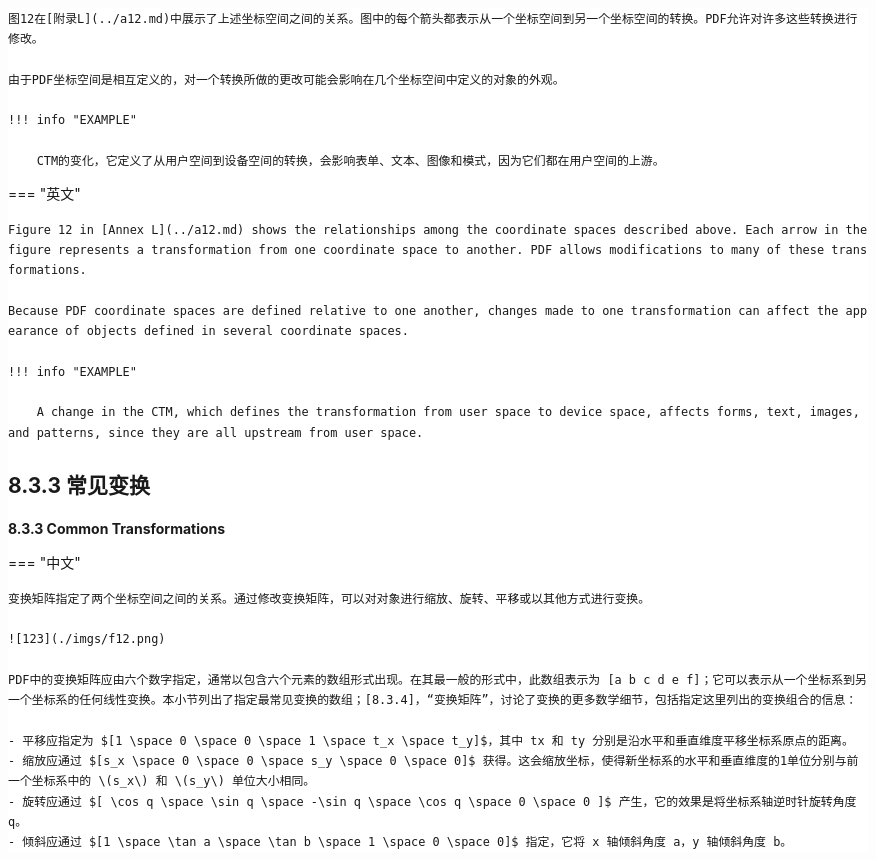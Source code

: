     图12在[附录L](../a12.md)中展示了上述坐标空间之间的关系。图中的每个箭头都表示从一个坐标空间到另一个坐标空间的转换。PDF允许对许多这些转换进行修改。
    
    由于PDF坐标空间是相互定义的，对一个转换所做的更改可能会影响在几个坐标空间中定义的对象的外观。
    
    !!! info "EXAMPLE"
    
        CTM的变化，它定义了从用户空间到设备空间的转换，会影响表单、文本、图像和模式，因为它们都在用户空间的上游。

=== "英文"

    Figure 12 in [Annex L](../a12.md) shows the relationships among the coordinate spaces described above. Each arrow in the figure represents a transformation from one coordinate space to another. PDF allows modifications to many of these transformations.
    
    Because PDF coordinate spaces are defined relative to one another, changes made to one transformation can affect the appearance of objects defined in several coordinate spaces.
    
    !!! info "EXAMPLE"
    
        A change in the CTM, which defines the transformation from user space to device space, affects forms, text, images, and patterns, since they are all upstream from user space.


## 8.3.3 常见变换

**8.3.3 Common Transformations**

=== "中文"

    变换矩阵指定了两个坐标空间之间的关系。通过修改变换矩阵，可以对对象进行缩放、旋转、平移或以其他方式进行变换。
    
    ![123](./imgs/f12.png)
    
    PDF中的变换矩阵应由六个数字指定，通常以包含六个元素的数组形式出现。在其最一般的形式中，此数组表示为 [a b c d e f]；它可以表示从一个坐标系到另一个坐标系的任何线性变换。本小节列出了指定最常见变换的数组；[8.3.4]，“变换矩阵”，讨论了变换的更多数学细节，包括指定这里列出的变换组合的信息：
    
    - 平移应指定为 $[1 \space 0 \space 0 \space 1 \space t_x \space t_y]$，其中 tx 和 ty 分别是沿水平和垂直维度平移坐标系原点的距离。
    - 缩放应通过 $[s_x \space 0 \space 0 \space s_y \space 0 \space 0]$ 获得。这会缩放坐标，使得新坐标系的水平和垂直维度的1单位分别与前一个坐标系中的 \(s_x\) 和 \(s_y\) 单位大小相同。
    - 旋转应通过 $[ \cos q \space \sin q \space -\sin q \space \cos q \space 0 \space 0 ]$ 产生，它的效果是将坐标系轴逆时针旋转角度 q。
    - 倾斜应通过 $[1 \space \tan a \space \tan b \space 1 \space 0 \space 0]$ 指定，它将 x 轴倾斜角度 a，y 轴倾斜角度 b。
    

[8.4]: ./s4.md
[8.7]: ./s7.md
[8.10]: ./s10.md
[8.4.4]: ./s4.md#844-图形状态操作符
[8.3.3]: ./s3.md#833-常见变换
[8.3.4]: ./s3.md#834-变换矩阵
[9.2.4]: ../c9/s2.md#924-字形定位和规格
[9.4.2]: ../c9/s4.md#942-文本位置操作
[9.6.5]: ../c9/s6.md#965-type-3-字体
[13.6.2]: ../c13/s6.md#1362-3d-注释
[13.6.5]: ../c13/s6.md#1365-3d坐标系统
[14.11.2]: ../c14/s11.md#14112-页面边界